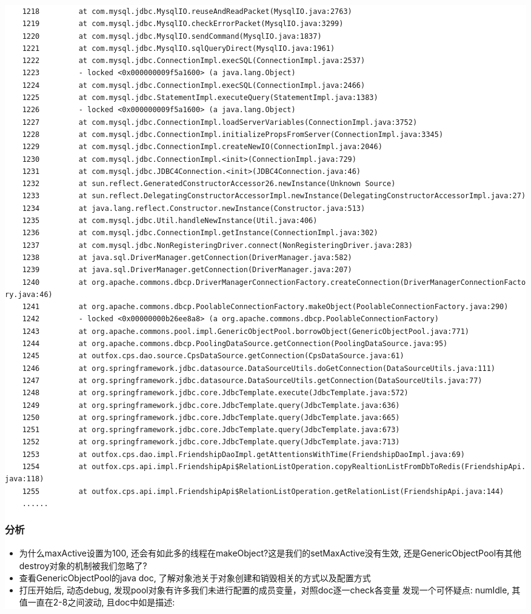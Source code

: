 		1218         at com.mysql.jdbc.MysqlIO.reuseAndReadPacket(MysqlIO.java:2763)
		1219         at com.mysql.jdbc.MysqlIO.checkErrorPacket(MysqlIO.java:3299)
		1220         at com.mysql.jdbc.MysqlIO.sendCommand(MysqlIO.java:1837)
		1221         at com.mysql.jdbc.MysqlIO.sqlQueryDirect(MysqlIO.java:1961)
		1222         at com.mysql.jdbc.ConnectionImpl.execSQL(ConnectionImpl.java:2537)
		1223         - locked <0x000000009f5a1600> (a java.lang.Object)
		1224         at com.mysql.jdbc.ConnectionImpl.execSQL(ConnectionImpl.java:2466)
		1225         at com.mysql.jdbc.StatementImpl.executeQuery(StatementImpl.java:1383)
		1226         - locked <0x000000009f5a1600> (a java.lang.Object)
		1227         at com.mysql.jdbc.ConnectionImpl.loadServerVariables(ConnectionImpl.java:3752)
		1228         at com.mysql.jdbc.ConnectionImpl.initializePropsFromServer(ConnectionImpl.java:3345)
		1229         at com.mysql.jdbc.ConnectionImpl.createNewIO(ConnectionImpl.java:2046)
		1230         at com.mysql.jdbc.ConnectionImpl.<init>(ConnectionImpl.java:729)
		1231         at com.mysql.jdbc.JDBC4Connection.<init>(JDBC4Connection.java:46)
		1232         at sun.reflect.GeneratedConstructorAccessor26.newInstance(Unknown Source)
		1233         at sun.reflect.DelegatingConstructorAccessorImpl.newInstance(DelegatingConstructorAccessorImpl.java:27)
		1234         at java.lang.reflect.Constructor.newInstance(Constructor.java:513)
		1235         at com.mysql.jdbc.Util.handleNewInstance(Util.java:406)
		1236         at com.mysql.jdbc.ConnectionImpl.getInstance(ConnectionImpl.java:302)
		1237         at com.mysql.jdbc.NonRegisteringDriver.connect(NonRegisteringDriver.java:283)
		1238         at java.sql.DriverManager.getConnection(DriverManager.java:582)
		1239         at java.sql.DriverManager.getConnection(DriverManager.java:207)
		1240         at org.apache.commons.dbcp.DriverManagerConnectionFactory.createConnection(DriverManagerConnectionFactory.java:46)
		1241         at org.apache.commons.dbcp.PoolableConnectionFactory.makeObject(PoolableConnectionFactory.java:290)
		1242         - locked <0x00000000b26ee8a8> (a org.apache.commons.dbcp.PoolableConnectionFactory)
		1243         at org.apache.commons.pool.impl.GenericObjectPool.borrowObject(GenericObjectPool.java:771)
		1244         at org.apache.commons.dbcp.PoolingDataSource.getConnection(PoolingDataSource.java:95)
		1245         at outfox.cps.dao.source.CpsDataSource.getConnection(CpsDataSource.java:61)
		1246         at org.springframework.jdbc.datasource.DataSourceUtils.doGetConnection(DataSourceUtils.java:111)
		1247         at org.springframework.jdbc.datasource.DataSourceUtils.getConnection(DataSourceUtils.java:77)
		1248         at org.springframework.jdbc.core.JdbcTemplate.execute(JdbcTemplate.java:572)
		1249         at org.springframework.jdbc.core.JdbcTemplate.query(JdbcTemplate.java:636)
		1250         at org.springframework.jdbc.core.JdbcTemplate.query(JdbcTemplate.java:665)
		1251         at org.springframework.jdbc.core.JdbcTemplate.query(JdbcTemplate.java:673)
		1252         at org.springframework.jdbc.core.JdbcTemplate.query(JdbcTemplate.java:713)
		1253         at outfox.cps.dao.impl.FriendshipDaoImpl.getAttentionsWithTime(FriendshipDaoImpl.java:69)
		1254         at outfox.cps.api.impl.FriendshipApi$RelationListOperation.copyRealtionListFromDbToRedis(FriendshipApi.java:118)
		1255         at outfox.cps.api.impl.FriendshipApi$RelationListOperation.getRelationList(FriendshipApi.java:144)
		......


### 分析
* 为什么maxActive设置为100, 还会有如此多的线程在makeObject?这是我们的setMaxActive没有生效, 还是GenericObjectPool有其他destroy对象的机制被我们忽略了?
* 查看GenericObjectPool的java doc, 了解对象池关于对象创建和销毁相关的方式以及配置方式
* 打压开始后, 动态debug, 发现pool对象有许多我们未进行配置的成员变量，对照doc逐一check各变量
发现一个可怀疑点: numIdle, 其值一直在2-8之间波动, 且doc中如是描述:
 